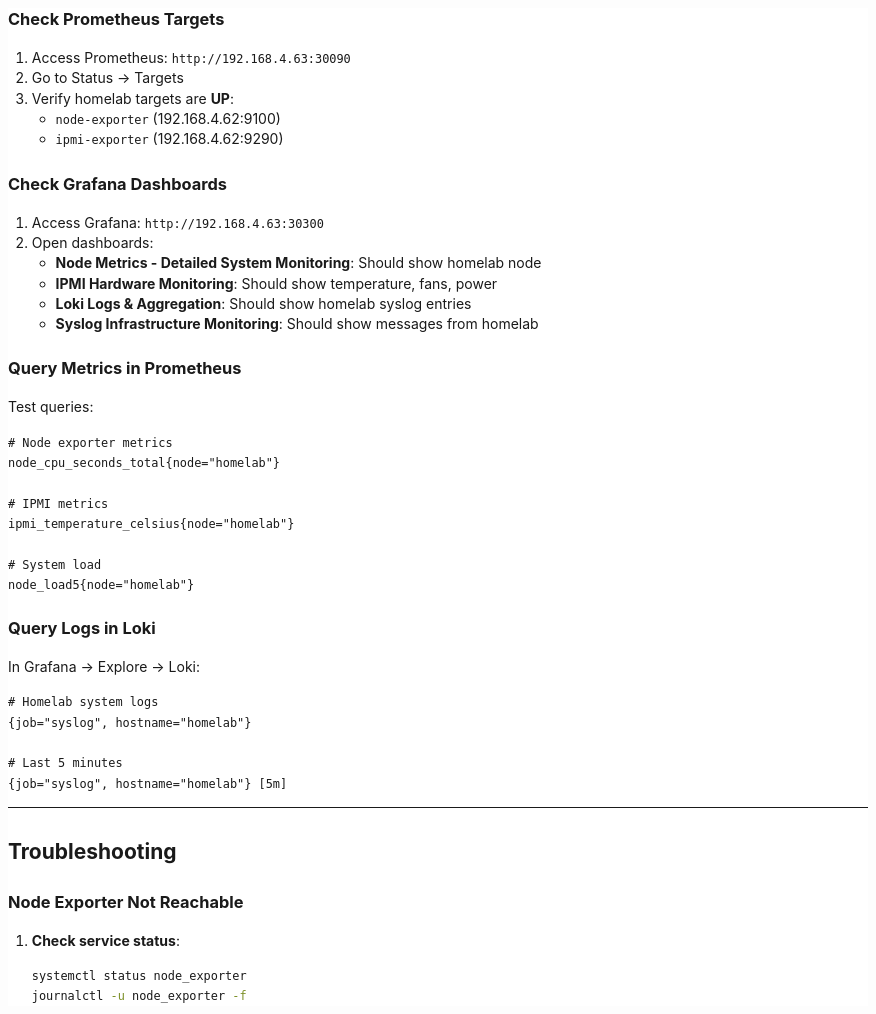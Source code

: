 ### Check Prometheus Targets

1. Access Prometheus: `http://192.168.4.63:30090`
2. Go to Status → Targets
3. Verify homelab targets are **UP**:
   - `node-exporter` (192.168.4.62:9100)
   - `ipmi-exporter` (192.168.4.62:9290)

### Check Grafana Dashboards

1. Access Grafana: `http://192.168.4.63:30300`
2. Open dashboards:
   - **Node Metrics - Detailed System Monitoring**: Should show homelab node
   - **IPMI Hardware Monitoring**: Should show temperature, fans, power
   - **Loki Logs & Aggregation**: Should show homelab syslog entries
   - **Syslog Infrastructure Monitoring**: Should show messages from homelab

### Query Metrics in Prometheus

Test queries:
```promql
# Node exporter metrics
node_cpu_seconds_total{node="homelab"}

# IPMI metrics
ipmi_temperature_celsius{node="homelab"}

# System load
node_load5{node="homelab"}
```

### Query Logs in Loki

In Grafana → Explore → Loki:
```
# Homelab system logs
{job="syslog", hostname="homelab"}

# Last 5 minutes
{job="syslog", hostname="homelab"} [5m]
```

---

## Troubleshooting

### Node Exporter Not Reachable

1. **Check service status**:
   ```bash
   systemctl status node_exporter
   journalctl -u node_exporter -f
   ```
